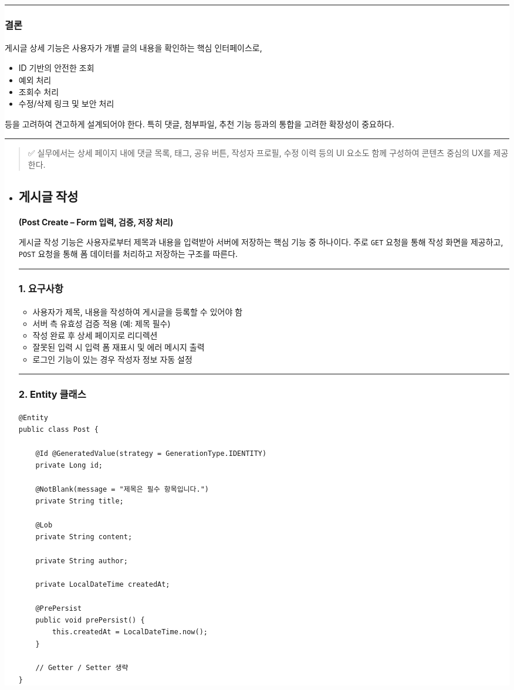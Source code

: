   ------

  ### 결론

  게시글 상세 기능은 사용자가 개별 글의 내용을 확인하는 핵심 인터페이스로,

  - ID 기반의 안전한 조회
  - 예외 처리
  - 조회수 처리
  - 수정/삭제 링크 및 보안 처리

  등을 고려하여 견고하게 설계되어야 한다. 특히 댓글, 첨부파일, 추천 기능 등과의 통합을 고려한 확장성이 중요하다.

  ------

  > ✅ 실무에서는 상세 페이지 내에 댓글 목록, 태그, 공유 버튼, 작성자 프로필, 수정 이력 등의 UI 요소도 함께 구성하여 콘텐츠 중심의 UX를 제공한다.

- ## 게시글 작성

  **(Post Create – Form 입력, 검증, 저장 처리)**

  게시글 작성 기능은 사용자로부터 제목과 내용을 입력받아 서버에 저장하는 핵심 기능 중 하나이다. 주로 `GET` 요청을 통해 작성 화면을 제공하고, `POST` 요청을 통해 폼 데이터를 처리하고 저장하는 구조를 따른다.

  ------

  ### 1. 요구사항

  - 사용자가 제목, 내용을 작성하여 게시글을 등록할 수 있어야 함
  - 서버 측 유효성 검증 적용 (예: 제목 필수)
  - 작성 완료 후 상세 페이지로 리디렉션
  - 잘못된 입력 시 입력 폼 재표시 및 에러 메시지 출력
  - 로그인 기능이 있는 경우 작성자 정보 자동 설정

  ------

  ### 2. Entity 클래스

  ```
  @Entity
  public class Post {
  
      @Id @GeneratedValue(strategy = GenerationType.IDENTITY)
      private Long id;
  
      @NotBlank(message = "제목은 필수 항목입니다.")
      private String title;
  
      @Lob
      private String content;
  
      private String author;
  
      private LocalDateTime createdAt;
  
      @PrePersist
      public void prePersist() {
          this.createdAt = LocalDateTime.now();
      }
  
      // Getter / Setter 생략
  }
  ```
